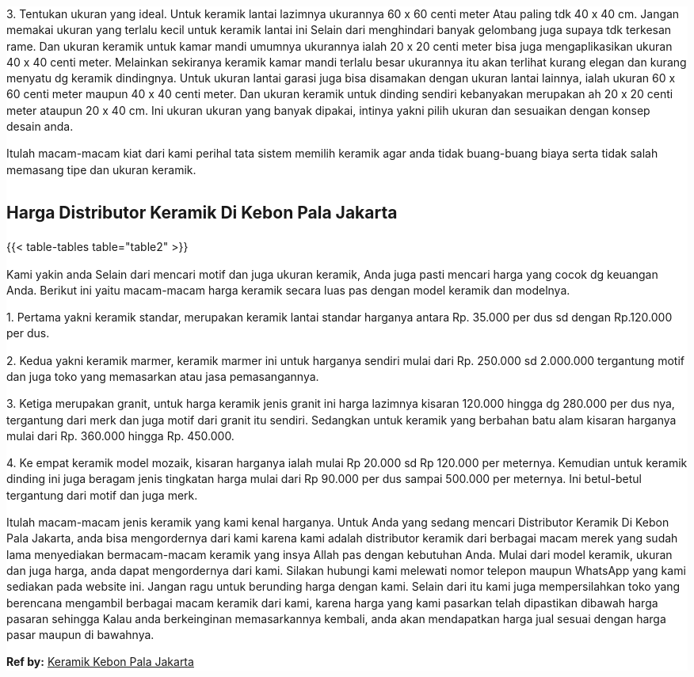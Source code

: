3\. Tentukan ukuran yang ideal. Untuk keramik lantai lazimnya ukurannya 60 x 60 centi meter Atau paling tdk 40 x 40 cm. Jangan memakai ukuran yang terlalu kecil untuk keramik lantai ini Selain dari menghindari banyak gelombang juga supaya tdk terkesan rame. Dan ukuran keramik untuk kamar mandi umumnya ukurannya ialah 20 x 20 centi meter bisa juga mengaplikasikan ukuran 40 x 40 centi meter. Melainkan sekiranya keramik kamar mandi terlalu besar ukurannya itu akan terlihat kurang elegan dan kurang menyatu dg keramik dindingnya. Untuk ukuran lantai garasi juga bisa disamakan dengan ukuran lantai lainnya, ialah ukuran 60 x 60 centi meter maupun 40 x 40 centi meter. Dan ukuran keramik untuk dinding sendiri kebanyakan merupakan ah 20 x 20 centi meter ataupun 20 x 40 cm. Ini ukuran ukuran yang banyak dipakai, intinya yakni pilih ukuran dan sesuaikan dengan konsep desain anda.

Itulah macam-macam kiat dari kami perihal tata sistem memilih keramik agar anda tidak buang-buang biaya serta tidak salah memasang tipe dan ukuran keramik.

## Harga Distributor Keramik Di Kebon Pala Jakarta

{{< table-tables table="table2" >}}

Kami yakin anda Selain dari mencari motif dan juga ukuran keramik, Anda juga pasti mencari harga yang cocok dg keuangan Anda. Berikut ini yaitu macam-macam harga keramik secara luas pas dengan model keramik dan modelnya.

1\. Pertama yakni keramik standar, merupakan keramik lantai standar harganya antara Rp. 35.000 per dus sd dengan Rp.120.000 per dus.

2\. Kedua yakni keramik marmer, keramik marmer ini untuk harganya sendiri mulai dari Rp. 250.000 sd 2.000.000 tergantung motif dan juga toko yang memasarkan atau jasa pemasangannya.

3\. Ketiga merupakan granit, untuk harga keramik jenis granit ini harga lazimnya kisaran 120.000 hingga dg 280.000 per dus nya, tergantung dari merk dan juga motif dari granit itu sendiri. Sedangkan untuk keramik yang berbahan batu alam kisaran harganya mulai dari Rp. 360.000 hingga Rp. 450.000.

4\. Ke empat keramik model mozaik, kisaran harganya ialah mulai Rp 20.000 sd Rp 120.000 per meternya. Kemudian untuk keramik dinding ini juga beragam jenis tingkatan harga mulai dari Rp 90.000 per dus sampai 500.000 per meternya. Ini betul-betul tergantung dari motif dan juga merk.

Itulah macam-macam jenis keramik yang kami kenal harganya. Untuk Anda yang sedang mencari Distributor Keramik Di Kebon Pala Jakarta, anda bisa mengordernya dari kami karena kami adalah distributor keramik dari berbagai macam merek yang sudah lama menyediakan bermacam-macam keramik yang insya Allah pas dengan kebutuhan Anda. Mulai dari model keramik, ukuran dan juga harga, anda dapat mengordernya dari kami. Silakan hubungi kami melewati nomor telepon maupun WhatsApp yang kami sediakan pada website ini. Jangan ragu untuk berunding harga dengan kami. Selain dari itu kami juga mempersilahkan toko yang berencana mengambil berbagai macam keramik dari kami, karena harga yang kami pasarkan telah dipastikan dibawah harga pasaran sehingga Kalau anda berkeinginan memasarkannya kembali, anda akan mendapatkan harga jual sesuai dengan harga pasar maupun di bawahnya.

**Ref by:** [Keramik Kebon Pala Jakarta](https://id.wikipedia.org/wiki/Keramik)
